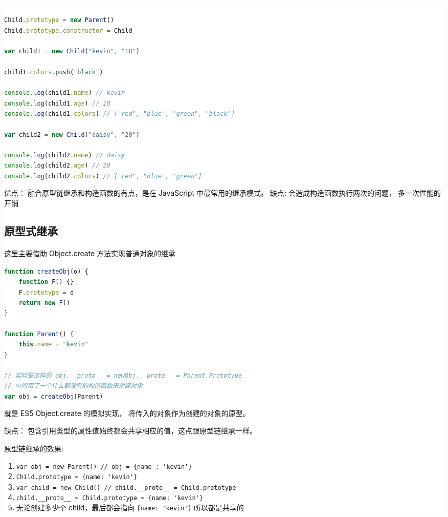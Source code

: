```js

Child.prototype = new Parent()
Child.prototype.constructor = Child

var child1 = new Child("kevin", "18")

child1.colors.push("black")

console.log(child1.name) // kevin
console.log(child1.age) // 18
console.log(child1.colors) // ["red", "blue", "green", "black"]

var child2 = new Child("daisy", "20")

console.log(child2.name) // daisy
console.log(child2.age) // 20
console.log(child2.colors) // ["red", "blue", "green"]
```

优点： 融合原型链继承和构造函数的有点，是在 JavaScript 中最常用的继承模式。
缺点: 会造成构造函数执行两次的问题， 多一次性能的开销

## 原型式继承

这里主要借助 Object.create 方法实现普通对象的继承

```js
function createObj(o) {
	function F() {}
	F.prototype = o
	return new F()
}

function Parent() {
	this.name = "kevin"
}

// 实际是这样的 obj.__proto__ = newObj.__proto__ = Parent.Prototype
// 中间用了一个什么都没有的构造函数来创建对象
var obj = createObj(Parent)
```

就是 ES5 Object.create 的模拟实现， 将传入的对象作为创建的对象的原型。

缺点： 包含引用类型的属性值始终都会共享相应的值，这点跟原型链继承一样。

原型链继承的效果:

1. `var obj = new Parent() // obj = {name : 'kevin'}`
2. `Child.prototype = {name: 'kevin'}`
3. `var child = new Child() // child.__proto__ = Child.prototype`
4. `child.__proto__ = Child.prototype = {name: 'kevin'}`
5. 无论创建多少个 child，最后都会指向 `{name: 'kevin'}` 所以都是共享的

